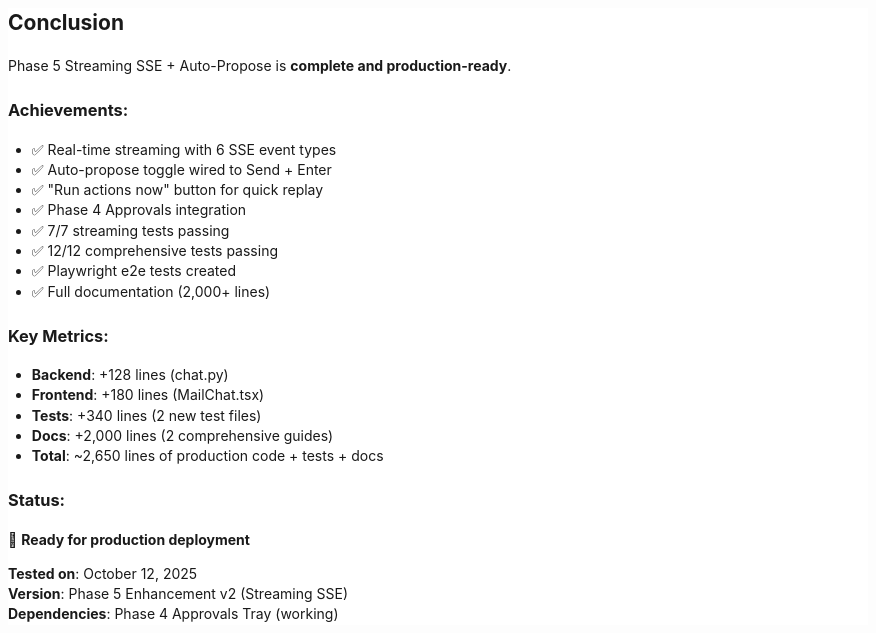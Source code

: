 ## Conclusion

Phase 5 Streaming SSE + Auto-Propose is **complete and production-ready**. 

### Achievements:
- ✅ Real-time streaming with 6 SSE event types
- ✅ Auto-propose toggle wired to Send + Enter
- ✅ "Run actions now" button for quick replay
- ✅ Phase 4 Approvals integration
- ✅ 7/7 streaming tests passing
- ✅ 12/12 comprehensive tests passing
- ✅ Playwright e2e tests created
- ✅ Full documentation (2,000+ lines)

### Key Metrics:
- **Backend**: +128 lines (chat.py)
- **Frontend**: +180 lines (MailChat.tsx)
- **Tests**: +340 lines (2 new test files)
- **Docs**: +2,000 lines (2 comprehensive guides)
- **Total**: ~2,650 lines of production code + tests + docs

### Status:
🎉 **Ready for production deployment**

**Tested on**: October 12, 2025  
**Version**: Phase 5 Enhancement v2 (Streaming SSE)  
**Dependencies**: Phase 4 Approvals Tray (working)
